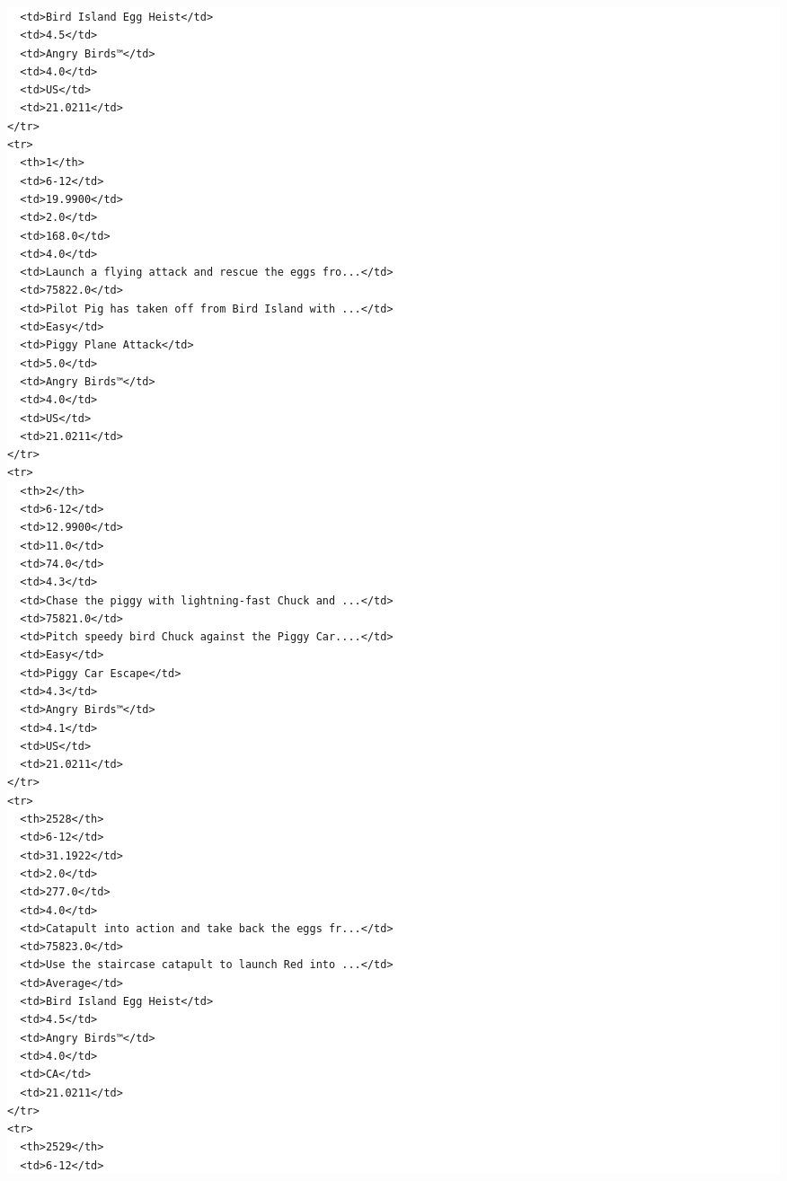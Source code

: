       <td>Bird Island Egg Heist</td>
      <td>4.5</td>
      <td>Angry Birds™</td>
      <td>4.0</td>
      <td>US</td>
      <td>21.0211</td>
    </tr>
    <tr>
      <th>1</th>
      <td>6-12</td>
      <td>19.9900</td>
      <td>2.0</td>
      <td>168.0</td>
      <td>4.0</td>
      <td>Launch a flying attack and rescue the eggs fro...</td>
      <td>75822.0</td>
      <td>Pilot Pig has taken off from Bird Island with ...</td>
      <td>Easy</td>
      <td>Piggy Plane Attack</td>
      <td>5.0</td>
      <td>Angry Birds™</td>
      <td>4.0</td>
      <td>US</td>
      <td>21.0211</td>
    </tr>
    <tr>
      <th>2</th>
      <td>6-12</td>
      <td>12.9900</td>
      <td>11.0</td>
      <td>74.0</td>
      <td>4.3</td>
      <td>Chase the piggy with lightning-fast Chuck and ...</td>
      <td>75821.0</td>
      <td>Pitch speedy bird Chuck against the Piggy Car....</td>
      <td>Easy</td>
      <td>Piggy Car Escape</td>
      <td>4.3</td>
      <td>Angry Birds™</td>
      <td>4.1</td>
      <td>US</td>
      <td>21.0211</td>
    </tr>
    <tr>
      <th>2528</th>
      <td>6-12</td>
      <td>31.1922</td>
      <td>2.0</td>
      <td>277.0</td>
      <td>4.0</td>
      <td>Catapult into action and take back the eggs fr...</td>
      <td>75823.0</td>
      <td>Use the staircase catapult to launch Red into ...</td>
      <td>Average</td>
      <td>Bird Island Egg Heist</td>
      <td>4.5</td>
      <td>Angry Birds™</td>
      <td>4.0</td>
      <td>CA</td>
      <td>21.0211</td>
    </tr>
    <tr>
      <th>2529</th>
      <td>6-12</td>